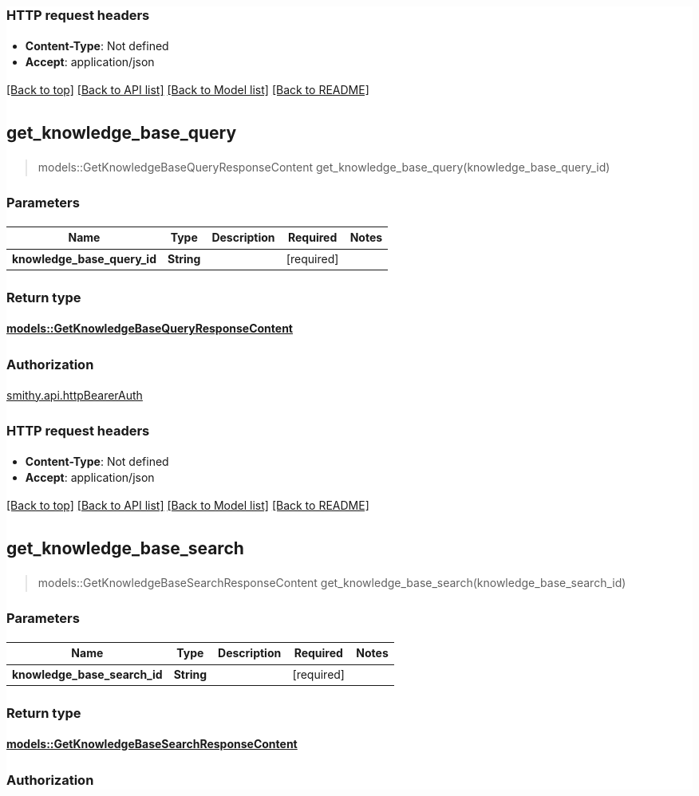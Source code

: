 ### HTTP request headers

- **Content-Type**: Not defined
- **Accept**: application/json

[[Back to top]](#) [[Back to API list]](../README.md#documentation-for-api-endpoints) [[Back to Model list]](../README.md#documentation-for-models) [[Back to README]](../README.md)


## get_knowledge_base_query

> models::GetKnowledgeBaseQueryResponseContent get_knowledge_base_query(knowledge_base_query_id)


### Parameters


Name | Type | Description  | Required | Notes
------------- | ------------- | ------------- | ------------- | -------------
**knowledge_base_query_id** | **String** |  | [required] |

### Return type

[**models::GetKnowledgeBaseQueryResponseContent**](GetKnowledgeBaseQueryResponseContent.md)

### Authorization

[smithy.api.httpBearerAuth](../README.md#smithy.api.httpBearerAuth)

### HTTP request headers

- **Content-Type**: Not defined
- **Accept**: application/json

[[Back to top]](#) [[Back to API list]](../README.md#documentation-for-api-endpoints) [[Back to Model list]](../README.md#documentation-for-models) [[Back to README]](../README.md)


## get_knowledge_base_search

> models::GetKnowledgeBaseSearchResponseContent get_knowledge_base_search(knowledge_base_search_id)


### Parameters


Name | Type | Description  | Required | Notes
------------- | ------------- | ------------- | ------------- | -------------
**knowledge_base_search_id** | **String** |  | [required] |

### Return type

[**models::GetKnowledgeBaseSearchResponseContent**](GetKnowledgeBaseSearchResponseContent.md)

### Authorization
